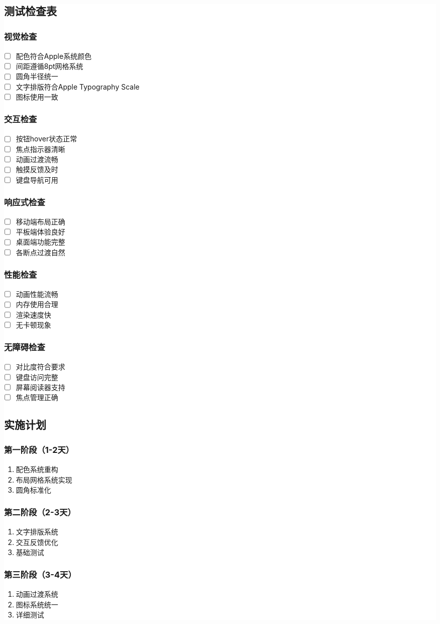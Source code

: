 ## 测试检查表

### 视觉检查
- [ ] 配色符合Apple系统颜色
- [ ] 间距遵循8pt网格系统
- [ ] 圆角半径统一
- [ ] 文字排版符合Apple Typography Scale
- [ ] 图标使用一致

### 交互检查
- [ ] 按钮hover状态正常
- [ ] 焦点指示器清晰
- [ ] 动画过渡流畅
- [ ] 触摸反馈及时
- [ ] 键盘导航可用

### 响应式检查
- [ ] 移动端布局正确
- [ ] 平板端体验良好
- [ ] 桌面端功能完整
- [ ] 各断点过渡自然

### 性能检查
- [ ] 动画性能流畅
- [ ] 内存使用合理
- [ ] 渲染速度快
- [ ] 无卡顿现象

### 无障碍检查
- [ ] 对比度符合要求
- [ ] 键盘访问完整
- [ ] 屏幕阅读器支持
- [ ] 焦点管理正确

## 实施计划

### 第一阶段（1-2天）
1. 配色系统重构
2. 布局网格系统实现
3. 圆角标准化

### 第二阶段（2-3天）
1. 文字排版系统
2. 交互反馈优化
3. 基础测试

### 第三阶段（3-4天）
1. 动画过渡系统
2. 图标系统统一
3. 详细测试
